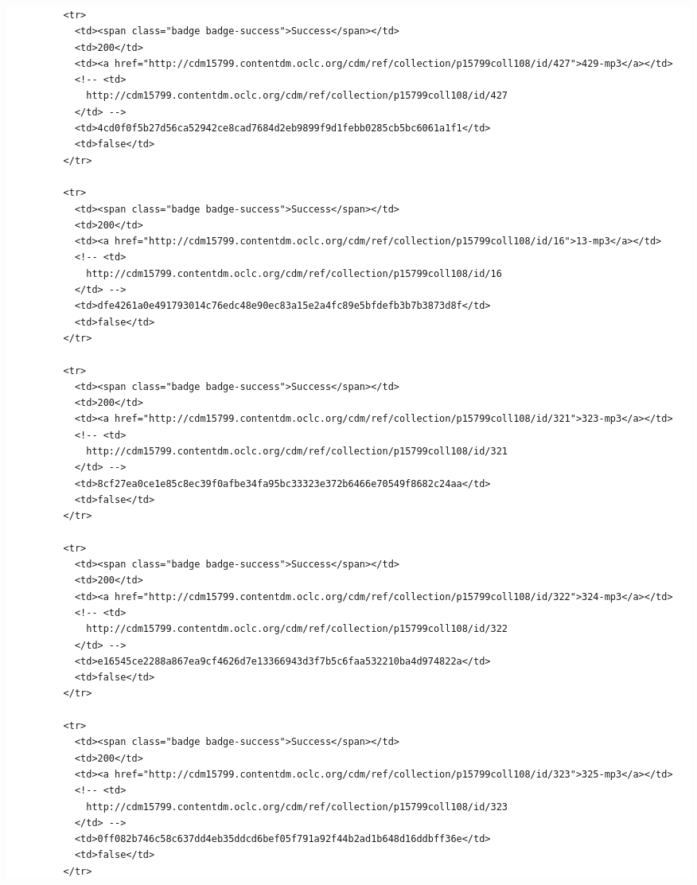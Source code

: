               <tr>
                <td><span class="badge badge-success">Success</span></td>
                <td>200</td>
                <td><a href="http://cdm15799.contentdm.oclc.org/cdm/ref/collection/p15799coll108/id/427">429-mp3</a></td>
                <!-- <td>
                  http://cdm15799.contentdm.oclc.org/cdm/ref/collection/p15799coll108/id/427
                </td> -->
                <td>4cd0f0f5b27d56ca52942ce8cad7684d2eb9899f9d1febb0285cb5bc6061a1f1</td>
                <td>false</td>
              </tr>
            
              <tr>
                <td><span class="badge badge-success">Success</span></td>
                <td>200</td>
                <td><a href="http://cdm15799.contentdm.oclc.org/cdm/ref/collection/p15799coll108/id/16">13-mp3</a></td>
                <!-- <td>
                  http://cdm15799.contentdm.oclc.org/cdm/ref/collection/p15799coll108/id/16
                </td> -->
                <td>dfe4261a0e491793014c76edc48e90ec83a15e2a4fc89e5bfdefb3b7b3873d8f</td>
                <td>false</td>
              </tr>
            
              <tr>
                <td><span class="badge badge-success">Success</span></td>
                <td>200</td>
                <td><a href="http://cdm15799.contentdm.oclc.org/cdm/ref/collection/p15799coll108/id/321">323-mp3</a></td>
                <!-- <td>
                  http://cdm15799.contentdm.oclc.org/cdm/ref/collection/p15799coll108/id/321
                </td> -->
                <td>8cf27ea0ce1e85c8ec39f0afbe34fa95bc33323e372b6466e70549f8682c24aa</td>
                <td>false</td>
              </tr>
            
              <tr>
                <td><span class="badge badge-success">Success</span></td>
                <td>200</td>
                <td><a href="http://cdm15799.contentdm.oclc.org/cdm/ref/collection/p15799coll108/id/322">324-mp3</a></td>
                <!-- <td>
                  http://cdm15799.contentdm.oclc.org/cdm/ref/collection/p15799coll108/id/322
                </td> -->
                <td>e16545ce2288a867ea9cf4626d7e13366943d3f7b5c6faa532210ba4d974822a</td>
                <td>false</td>
              </tr>
            
              <tr>
                <td><span class="badge badge-success">Success</span></td>
                <td>200</td>
                <td><a href="http://cdm15799.contentdm.oclc.org/cdm/ref/collection/p15799coll108/id/323">325-mp3</a></td>
                <!-- <td>
                  http://cdm15799.contentdm.oclc.org/cdm/ref/collection/p15799coll108/id/323
                </td> -->
                <td>0ff082b746c58c637dd4eb35ddcd6bef05f791a92f44b2ad1b648d16ddbff36e</td>
                <td>false</td>
              </tr>
            